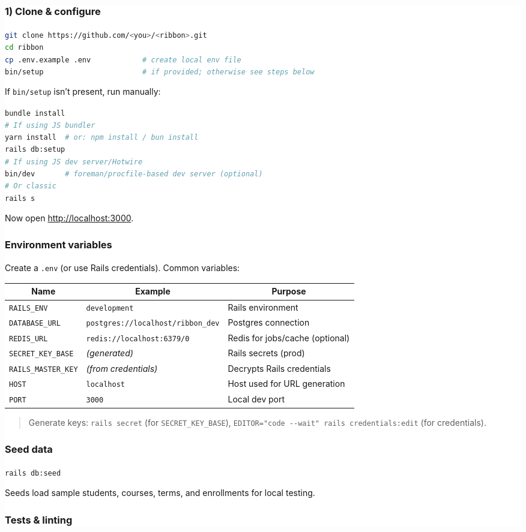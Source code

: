 ### 1) Clone & configure

```bash
git clone https://github.com/<you>/<ribbon>.git
cd ribbon
cp .env.example .env            # create local env file
bin/setup                       # if provided; otherwise see steps below
```

If `bin/setup` isn’t present, run manually:

```bash
bundle install
# If using JS bundler
yarn install  # or: npm install / bun install
rails db:setup
# If using JS dev server/Hotwire
bin/dev       # foreman/procfile-based dev server (optional)
# Or classic
rails s
```

Now open [http://localhost:3000](http://localhost:3000).

### Environment variables

Create a `.env` (or use Rails credentials). Common variables:

| Name               | Example                           | Purpose                         |
| ------------------ | --------------------------------- | ------------------------------- |
| `RAILS_ENV`        | `development`                     | Rails environment               |
| `DATABASE_URL`     | `postgres://localhost/ribbon_dev` | Postgres connection             |
| `REDIS_URL`        | `redis://localhost:6379/0`        | Redis for jobs/cache (optional) |
| `SECRET_KEY_BASE`  | *(generated)*                     | Rails secrets (prod)            |
| `RAILS_MASTER_KEY` | *(from credentials)*              | Decrypts Rails credentials      |
| `HOST`             | `localhost`                       | Host used for URL generation    |
| `PORT`             | `3000`                            | Local dev port                  |

> Generate keys: `rails secret` (for `SECRET_KEY_BASE`), `EDITOR="code --wait" rails credentials:edit` (for credentials).

### Seed data

```bash
rails db:seed
```

Seeds load sample students, courses, terms, and enrollments for local testing.

### Tests & linting
